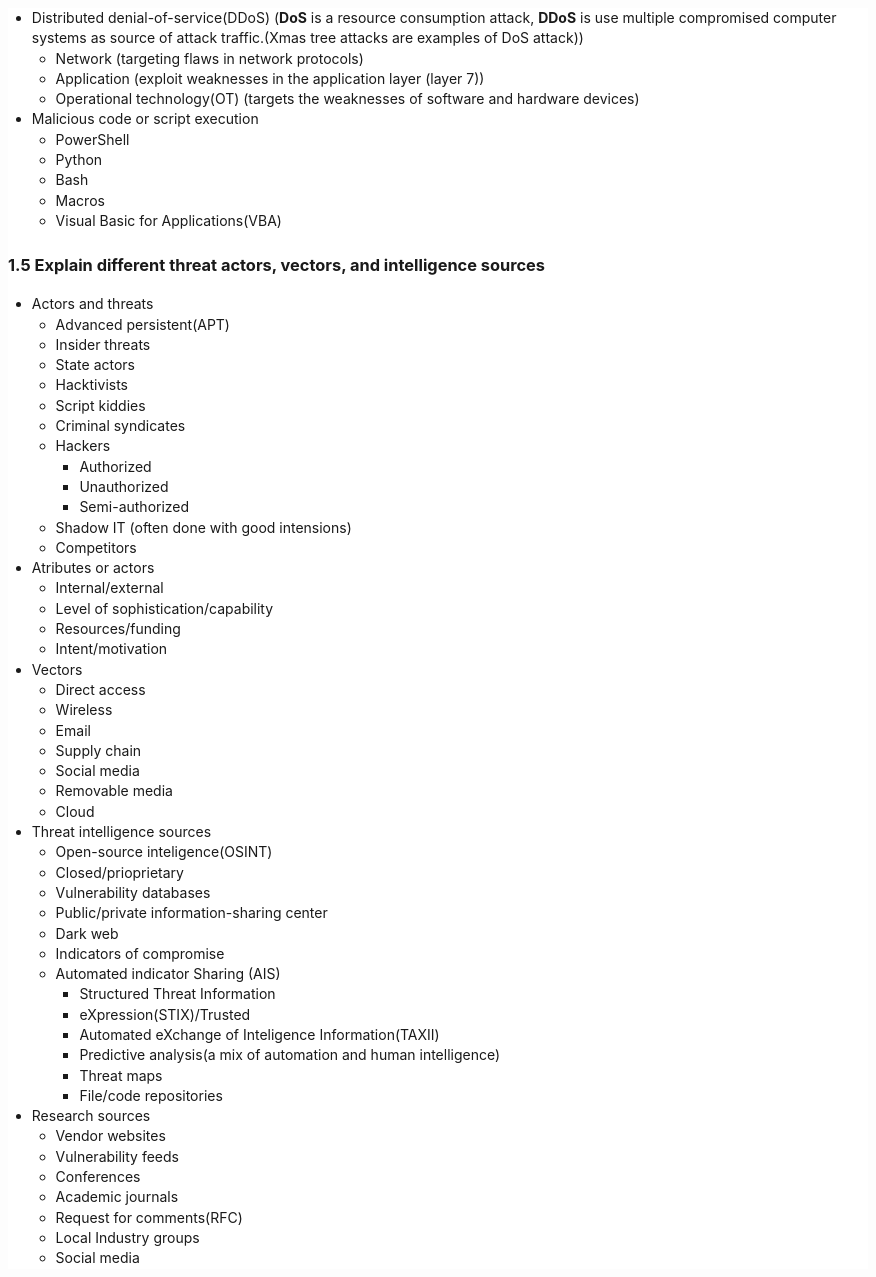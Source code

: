 - Distributed denial-of-service(DDoS) (**DoS** is a resource consumption attack, **DDoS** is use multiple compromised computer systems as source of attack traffic.(Xmas tree attacks are examples of DoS attack))
  - Network (targeting flaws in network protocols)
  - Application (exploit weaknesses in the application layer (layer 7))
  - Operational technology(OT) (targets the weaknesses of software and hardware devices)
- Malicious code or script execution
  - PowerShell
  - Python
  - Bash
  - Macros
  - Visual Basic for Applications(VBA)

### 1.5 Explain different threat actors, vectors, and intelligence sources

- Actors and threats
  - Advanced persistent(APT)
  - Insider threats
  - State actors
  - Hacktivists
  - Script kiddies
  - Criminal syndicates
  - Hackers
    - Authorized
    - Unauthorized
    - Semi-authorized
  - Shadow IT (often done with good intensions)
  - Competitors
- Atributes or actors
  - Internal/external
  - Level of sophistication/capability
  - Resources/funding
  - Intent/motivation
- Vectors
  - Direct access
  - Wireless
  - Email
  - Supply chain
  - Social media
  - Removable media
  - Cloud
- Threat intelligence sources
  - Open-source inteligence(OSINT)
  - Closed/prioprietary
  - Vulnerability databases
  - Public/private information-sharing center
  - Dark web
  - Indicators of compromise
  - Automated indicator Sharing (AIS)
    - Structured Threat Information
    - eXpression(STIX)/Trusted
    - Automated eXchange of Inteligence Information(TAXII)
    - Predictive analysis(a mix of automation and human intelligence)
    - Threat maps
    - File/code repositories
- Research sources
  - Vendor websites
  - Vulnerability feeds
  - Conferences
  - Academic journals
  - Request for comments(RFC)
  - Local Industry groups
  - Social media
